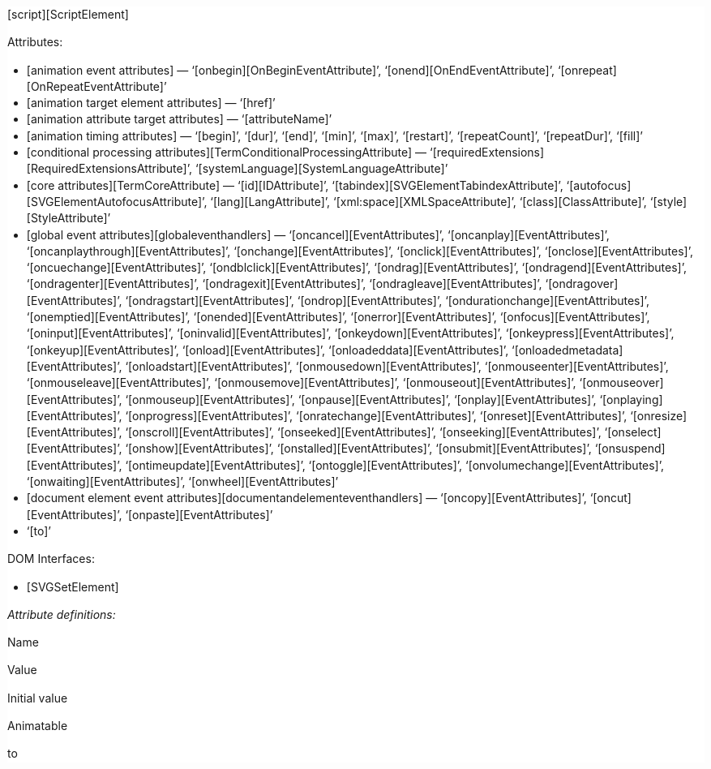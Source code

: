 [script][ScriptElement]

Attributes:

*   [animation event attributes] — ‘[onbegin][OnBeginEventAttribute]’, ‘[onend][OnEndEventAttribute]’, ‘[onrepeat][OnRepeatEventAttribute]’
*   [animation target element attributes] — ‘[href]’
*   [animation attribute target attributes] — ‘[attributeName]’
*   [animation timing attributes] — ‘[begin]’, ‘[dur]’, ‘[end]’, ‘[min]’, ‘[max]’, ‘[restart]’, ‘[repeatCount]’, ‘[repeatDur]’, ‘[fill]’
*   [conditional processing attributes][TermConditionalProcessingAttribute] — ‘[requiredExtensions][RequiredExtensionsAttribute]’, ‘[systemLanguage][SystemLanguageAttribute]’
*   [core attributes][TermCoreAttribute] — ‘[id][IDAttribute]’, ‘[tabindex][SVGElementTabindexAttribute]’, ‘[autofocus][SVGElementAutofocusAttribute]’, ‘[lang][LangAttribute]’, ‘[xml:space][XMLSpaceAttribute]’, ‘[class][ClassAttribute]’, ‘[style][StyleAttribute]’
*   [global event attributes][globaleventhandlers] — ‘[oncancel][EventAttributes]’, ‘[oncanplay][EventAttributes]’, ‘[oncanplaythrough][EventAttributes]’, ‘[onchange][EventAttributes]’, ‘[onclick][EventAttributes]’, ‘[onclose][EventAttributes]’, ‘[oncuechange][EventAttributes]’, ‘[ondblclick][EventAttributes]’, ‘[ondrag][EventAttributes]’, ‘[ondragend][EventAttributes]’, ‘[ondragenter][EventAttributes]’, ‘[ondragexit][EventAttributes]’, ‘[ondragleave][EventAttributes]’, ‘[ondragover][EventAttributes]’, ‘[ondragstart][EventAttributes]’, ‘[ondrop][EventAttributes]’, ‘[ondurationchange][EventAttributes]’, ‘[onemptied][EventAttributes]’, ‘[onended][EventAttributes]’, ‘[onerror][EventAttributes]’, ‘[onfocus][EventAttributes]’, ‘[oninput][EventAttributes]’, ‘[oninvalid][EventAttributes]’, ‘[onkeydown][EventAttributes]’, ‘[onkeypress][EventAttributes]’, ‘[onkeyup][EventAttributes]’, ‘[onload][EventAttributes]’, ‘[onloadeddata][EventAttributes]’, ‘[onloadedmetadata][EventAttributes]’, ‘[onloadstart][EventAttributes]’, ‘[onmousedown][EventAttributes]’, ‘[onmouseenter][EventAttributes]’, ‘[onmouseleave][EventAttributes]’, ‘[onmousemove][EventAttributes]’, ‘[onmouseout][EventAttributes]’, ‘[onmouseover][EventAttributes]’, ‘[onmouseup][EventAttributes]’, ‘[onpause][EventAttributes]’, ‘[onplay][EventAttributes]’, ‘[onplaying][EventAttributes]’, ‘[onprogress][EventAttributes]’, ‘[onratechange][EventAttributes]’, ‘[onreset][EventAttributes]’, ‘[onresize][EventAttributes]’, ‘[onscroll][EventAttributes]’, ‘[onseeked][EventAttributes]’, ‘[onseeking][EventAttributes]’, ‘[onselect][EventAttributes]’, ‘[onshow][EventAttributes]’, ‘[onstalled][EventAttributes]’, ‘[onsubmit][EventAttributes]’, ‘[onsuspend][EventAttributes]’, ‘[ontimeupdate][EventAttributes]’, ‘[ontoggle][EventAttributes]’, ‘[onvolumechange][EventAttributes]’, ‘[onwaiting][EventAttributes]’, ‘[onwheel][EventAttributes]’
*   [document element event attributes][documentandelementeventhandlers] — ‘[oncopy][EventAttributes]’, ‘[oncut][EventAttributes]’, ‘[onpaste][EventAttributes]’
*   ‘[to]’

DOM Interfaces:

*   [SVGSetElement]

_Attribute definitions:_

Name

Value

Initial value

Animatable

to

<value>
